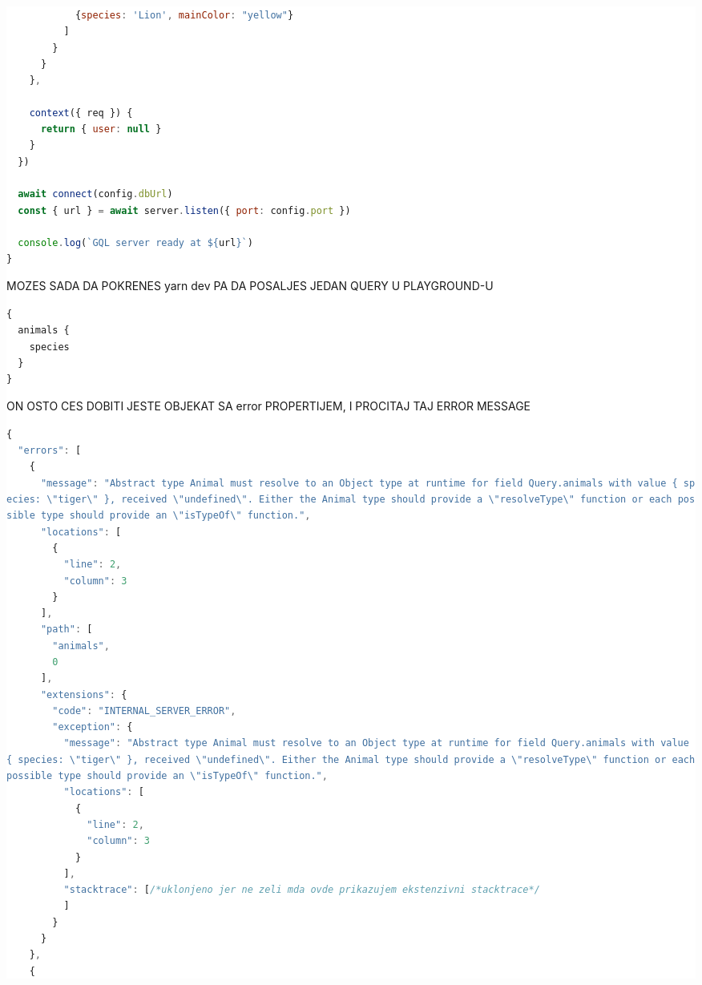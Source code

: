 ```javascript
            {species: 'Lion', mainColor: "yellow"}
          ]
        }
      }
    },

    context({ req }) {
      return { user: null }
    }
  })

  await connect(config.dbUrl)
  const { url } = await server.listen({ port: config.port })

  console.log(`GQL server ready at ${url}`)
}
```

MOZES SADA DA POKRENES yarn dev PA DA POSALJES JEDAN QUERY U PLAYGROUND-U

```linux
{
  animals {
    species
  }
}
```

ON OSTO CES DOBITI JESTE OBJEKAT SA error PROPERTIJEM, I PROCITAJ TAJ ERROR MESSAGE

```javascript
{
  "errors": [
    {
      "message": "Abstract type Animal must resolve to an Object type at runtime for field Query.animals with value { species: \"tiger\" }, received \"undefined\". Either the Animal type should provide a \"resolveType\" function or each possible type should provide an \"isTypeOf\" function.",
      "locations": [
        {
          "line": 2,
          "column": 3
        }
      ],
      "path": [
        "animals",
        0
      ],
      "extensions": {
        "code": "INTERNAL_SERVER_ERROR",
        "exception": {
          "message": "Abstract type Animal must resolve to an Object type at runtime for field Query.animals with value { species: \"tiger\" }, received \"undefined\". Either the Animal type should provide a \"resolveType\" function or each possible type should provide an \"isTypeOf\" function.",
          "locations": [
            {
              "line": 2,
              "column": 3
            }
          ],
          "stacktrace": [/*uklonjeno jer ne zeli mda ovde prikazujem ekstenzivni stacktrace*/
          ]
        }
      }
    },
    {
```